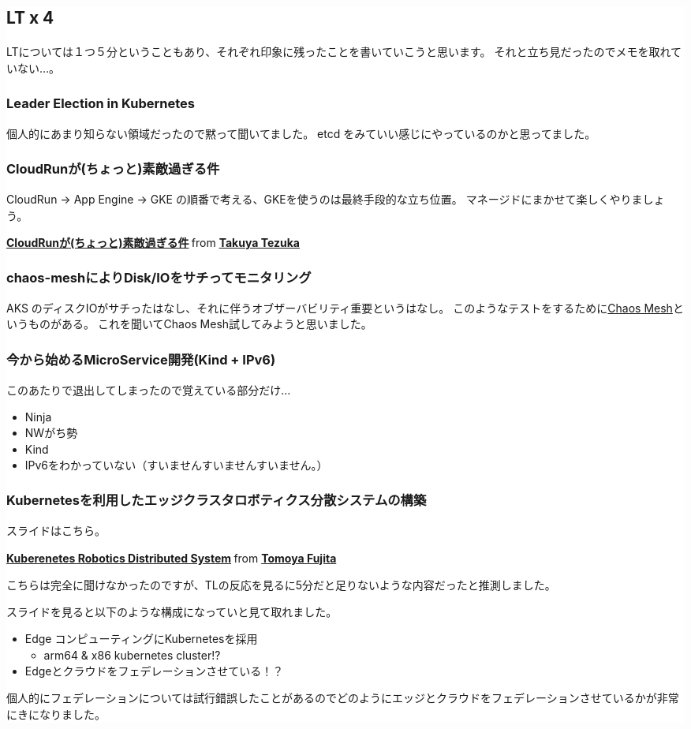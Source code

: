 ## LT x 4

LTについては１つ５分ということもあり、それぞれ印象に残ったことを書いていこうと思います。
それと立ち見だったのでメモを取れていない…。

### Leader Election in Kubernetes 

個人的にあまり知らない領域だったので黙って聞いてました。
etcd をみていい感じにやっているのかと思ってました。

<script async class="speakerdeck-embed" data-id="6aa22d2c4ff34536bc52461feacb2be5" data-ratio="1.77777777777778" src="//speakerdeck.com/assets/embed.js"></script>

### CloudRunが(ちょっと)素敵過ぎる件

CloudRun -> App Engine -> GKE  の順番で考える、GKEを使うのは最終手段的な立ち位置。
マネージドにまかせて楽しくやりましょう。

<iframe src="//www.slideshare.net/slideshow/embed_code/key/GTJNnkNZQe7ZGL" width="595" height="485" frameborder="0" marginwidth="0" marginheight="0" scrolling="no" style="border:1px solid #CCC; border-width:1px; margin-bottom:5px; max-width: 100%;" allowfullscreen> </iframe> <div style="margin-bottom:5px"> <strong> <a href="//www.slideshare.net/ssuserf50296/cloudrun" title="CloudRunが(ちょっと)素敵過ぎる件" target="_blank">CloudRunが(ちょっと)素敵過ぎる件</a> </strong> from <strong><a href="https://www.slideshare.net/ssuserf50296" target="_blank">Takuya Tezuka</a></strong> </div>

### chaos-meshによりDisk/IOをサチってモニタリング

AKS のディスクIOがサチったはなし、それに伴うオブザーバビリティ重要というはなし。
このようなテストをするために[Chaos Mesh](https://github.com/pingcap/chaos-mesh)というものがある。
これを聞いてChaos Mesh試してみようと思いました。

### 今から始めるMicroService開発(Kind + IPv6)

このあたりで退出してしまったので覚えている部分だけ…

* Ninja
* NWがち勢
* Kind
* IPv6をわかっていない（すいませんすいませんすいません。）

### Kubernetesを利用したエッジクラスタロボティクス分散システムの構築

スライドはこちら。

<iframe src="//www.slideshare.net/slideshow/embed_code/key/181DX4LdWJostk" width="595" height="485" frameborder="0" marginwidth="0" marginheight="0" scrolling="no" style="border:1px solid #CCC; border-width:1px; margin-bottom:5px; max-width: 100%;" allowfullscreen> </iframe> <div style="margin-bottom:5px"> <strong> <a href="//www.slideshare.net/FujitaTomoya/kuberenetes-robotics-distributed-system" title="Kuberenetes Robotics Distributed System" target="_blank">Kuberenetes Robotics Distributed System</a> </strong> from <strong><a href="https://www.slideshare.net/FujitaTomoya" target="_blank">Tomoya Fujita</a></strong> </div>

こちらは完全に聞けなかったのですが、TLの反応を見るに5分だと足りないような内容だったと推測しました。

スライドを見ると以下のような構成になっていと見て取れました。

- Edge コンピューティングにKubernetesを採用
    - arm64 & x86 kubernetes cluster!?
- Edgeとクラウドをフェデレーションさせている！？

個人的にフェデレーションについては試行錯誤したことがあるのでどのようにエッジとクラウドをフェデレーションさせているかが非常にきになりました。
